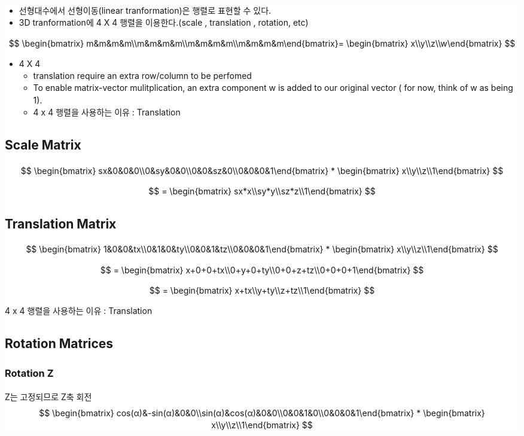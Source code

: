 - 선형대수에서 선형이동(linear tranformation)은 행렬로 표현할 수 있다.
-  3D tranformation에 4 X 4 행렬을 이용한다.(scale , translation , rotation, etc)

$$
\begin{bmatrix} m&m&m&m\\m&m&m&m\\m&m&m&m\\m&m&m&m\end{bmatrix}= \begin{bmatrix} x\\y\\z\\w\end{bmatrix}
$$

- 4 X 4
  - translation require an extra row/column to be perfomed
  - To enable matrix-vector mulitplication, an extra component w is added to our original vector ( for now, think of w as being 1). 
  - 4 x 4 행렬을 사용하는 이유 : Translation 



## Scale Matrix

$$
\begin{bmatrix} sx&0&0&0\\0&sy&0&0\\0&0&sz&0\\0&0&0&1\end{bmatrix} * \begin{bmatrix} x\\y\\z\\1\end{bmatrix}
$$

$$
= \begin{bmatrix} sx*x\\sy*y\\sz*z\\1\end{bmatrix}
$$

## Translation Matrix

$$
\begin{bmatrix} 1&0&0&tx\\0&1&0&ty\\0&0&1&tz\\0&0&0&1\end{bmatrix} * \begin{bmatrix} x\\y\\z\\1\end{bmatrix}
$$

$$
= \begin{bmatrix} x+0+0+tx\\0+y+0+ty\\0+0+z+tz\\0+0+0+1\end{bmatrix}
$$

$$
= \begin{bmatrix} x+tx\\y+ty\\z+tz\\1\end{bmatrix}
$$

4 x 4 행렬을 사용하는 이유 : Translation 



## Rotation Matrices



### Rotation Z 

Z는 고정되므로 Z축 회전
$$
\begin{bmatrix} cos(α)&-sin(α)&0&0\\sin(α)&cos(α)&0&0\\0&0&1&0\\0&0&0&1\end{bmatrix} * \begin{bmatrix} x\\y\\z\\1\end{bmatrix}
$$
